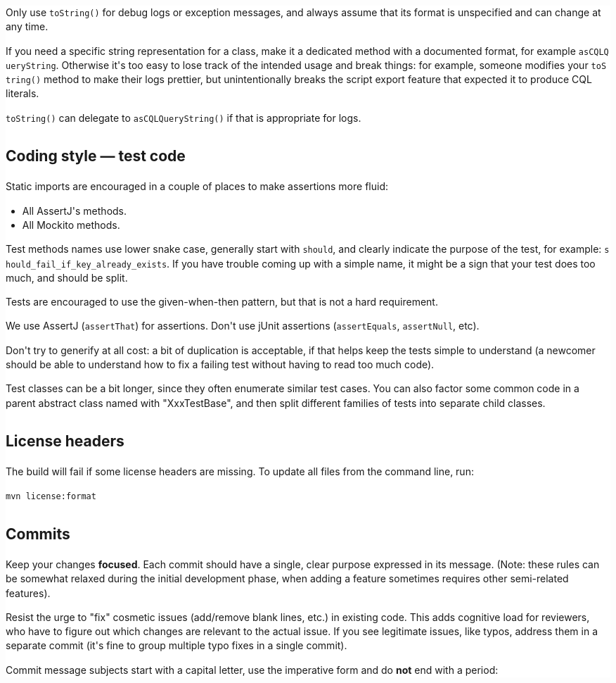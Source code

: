 Only use `toString()` for debug logs or exception messages, and always assume that its format is
unspecified and can change at any time.
  
If you need a specific string representation for a class, make it a dedicated method with a
documented format, for example `asCQLQueryString`. Otherwise it's too easy to lose track of 
the intended usage and break things: for example, someone modifies your `toString()` method 
to make their logs prettier, but unintentionally breaks the script export feature that expected 
it to produce CQL literals.
 
`toString()` can delegate to `asCQLQueryString()` if that is appropriate for logs. 

## Coding style — test code

Static imports are encouraged in a couple of places to make assertions more fluid:

* All AssertJ's methods.
* All Mockito methods.

Test methods names use lower snake case, generally start with `should`, and clearly indicate the
purpose of the test, for example: `should_fail_if_key_already_exists`. If you have trouble coming 
up with a simple name, it might be a sign that your test does too much, and should be split.

Tests are encouraged to use the given-when-then pattern, but that is not a hard requirement.

We use AssertJ (`assertThat`) for assertions. Don't use jUnit assertions (`assertEquals`,
`assertNull`, etc).

Don't try to generify at all cost: a bit of duplication is acceptable, if that helps keep the tests
simple to understand (a newcomer should be able to understand how to fix a failing test without
having to read too much code).

Test classes can be a bit longer, since they often enumerate similar test cases. You can also
factor some common code in a parent abstract class named with "XxxTestBase", and then split
different families of tests into separate child classes.

## License headers

The build will fail if some license headers are missing. To update all files from the command line,
run:

```
mvn license:format
```

## Commits

Keep your changes **focused**. Each commit should have a single, clear purpose expressed in its 
message. (Note: these rules can be somewhat relaxed during the initial development phase, when
adding a feature sometimes requires other semi-related features).

Resist the urge to "fix" cosmetic issues (add/remove blank lines, etc.) in existing code. This adds
cognitive load for reviewers, who have to figure out which changes are relevant to the actual
issue. If you see legitimate issues, like typos, address them in a separate commit (it's fine to
group multiple typo fixes in a single commit).

Commit message subjects start with a capital letter, use the imperative form and do **not** end
with a period:
